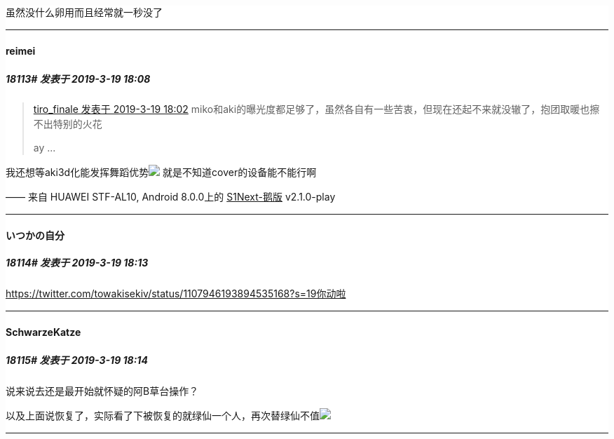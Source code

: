 虽然没什么卵用而且经常就一秒没了







-----

####  reimei  
##### 18113#       发表于 2019-3-19 18:08



<blockquote><a href="httphttps://bbs.saraba1st.com/2b/forum.php?mod=redirect&amp;goto=findpost&amp;pid=42962414&amp;ptid=1801966" target="_blank">tiro_finale 发表于 2019-3-19 18:02</a>
miko和aki的曝光度都足够了，虽然各自有一些苦衷，但现在还起不来就没辙了，抱团取暖也擦不出特别的火花

ay ...</blockquote>
我还想等aki3d化能发挥舞蹈优势<img src="https://static.saraba1st.com/image/smiley/face2017/044.png" referrerpolicy="no-referrer">
就是不知道cover的设备能不能行啊

—— 来自 HUAWEI STF-AL10, Android 8.0.0上的 [S1Next-鹅版](https://github.com/ykrank/S1-Next/releases) v2.1.0-play







-----

####  いつかの自分  
##### 18114#       发表于 2019-3-19 18:13




https://twitter.com/towakisekiv/status/1107946193894535168?s=19你动啦







-----

####  SchwarzeKatze  
##### 18115#       发表于 2019-3-19 18:14




说来说去还是最开始就怀疑的阿B草台操作？


以及上面说恢复了，实际看了下被恢复的就绿仙一个人，再次替绿仙不值<img src="https://static.saraba1st.com/image/smiley/face2017/068.png" referrerpolicy="no-referrer">







-----
